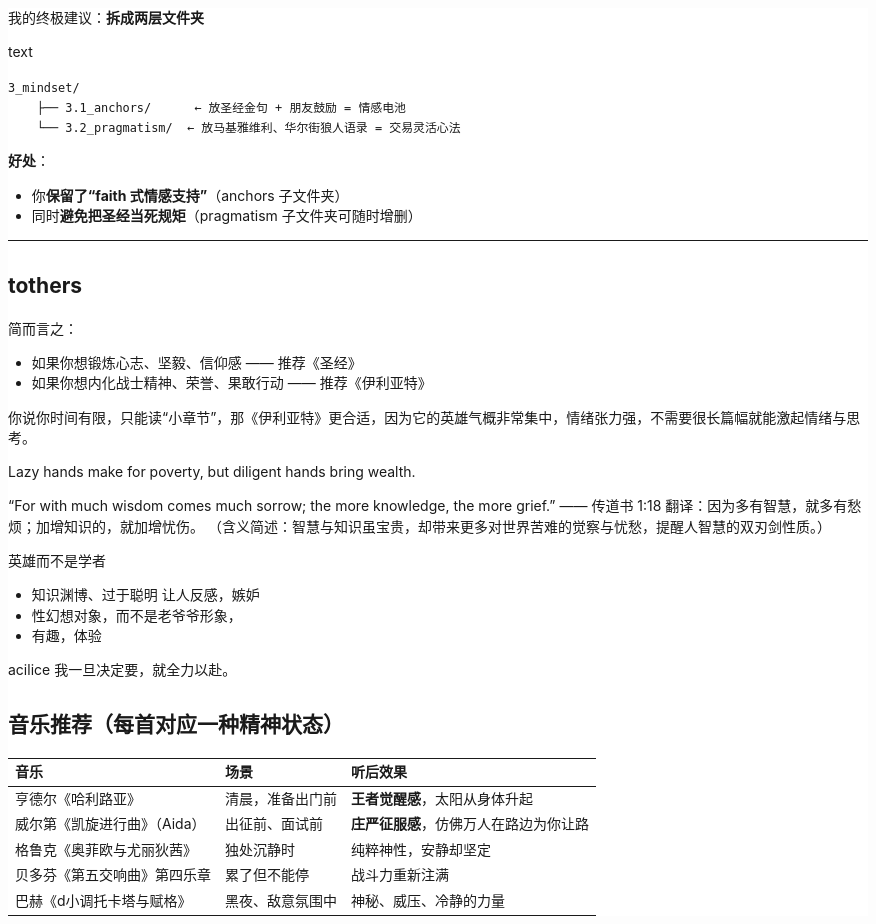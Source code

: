 我的终极建议：**拆成两层文件夹**

text

```
3_mindset/
    ├── 3.1_anchors/      ← 放圣经金句 + 朋友鼓励 = 情感电池
    └── 3.2_pragmatism/  ← 放马基雅维利、华尔街狼人语录 = 交易灵活心法
```



**好处**：

- 你**保留了“faith 式情感支持”**（anchors 子文件夹）
- 同时**避免把圣经当死规矩**（pragmatism 子文件夹可随时增删）

---

## tothers

简而言之：

- 如果你想锻炼心志、坚毅、信仰感 —— 推荐《圣经》
- 如果你想内化战士精神、荣誉、果敢行动 —— 推荐《伊利亚特》

你说你时间有限，只能读“小章节”，那《伊利亚特》更合适，因为它的英雄气概非常集中，情绪张力强，不需要很长篇幅就能激起情绪与思考。



Lazy hands make for poverty, but diligent hands bring wealth.

“For with much wisdom comes much sorrow; the more knowledge, the more grief.”
—— 传道书 1:18
翻译：因为多有智慧，就多有愁烦；加增知识的，就加增忧伤。
（含义简述：智慧与知识虽宝贵，却带来更多对世界苦难的觉察与忧愁，提醒人智慧的双刃剑性质。）





英雄而不是学者

- 知识渊博、过于聪明 让人反感，嫉妒
- 性幻想对象，而不是老爷爷形象，
- 有趣，体验

acilice 我一旦决定要，就全力以赴。

## 音乐推荐（每首对应一种精神状态）

| 音乐                         | 场景             | 听后效果                               |
| :--------------------------- | :--------------- | :------------------------------------- |
| 亨德尔《哈利路亚》           | 清晨，准备出门前 | **王者觉醒感**，太阳从身体升起         |
| 威尔第《凯旋进行曲》（Aida） | 出征前、面试前   | **庄严征服感**，仿佛万人在路边为你让路 |
| 格鲁克《奥菲欧与尤丽狄茜》   | 独处沉静时       | 纯粹神性，安静却坚定                   |
| 贝多芬《第五交响曲》第四乐章 | 累了但不能停     | 战斗力重新注满                         |
| 巴赫《d小调托卡塔与赋格》    | 黑夜、敌意氛围中 | 神秘、威压、冷静的力量                 |
